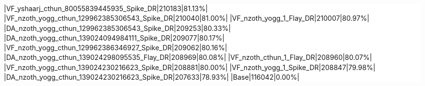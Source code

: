 |VF_yshaarj_cthun_80055839445935_Spike_DR|210183|81.13%|
|VF_nzoth_yogg_cthun_129962385306543_Spike_DR|210040|81.00%|
|VF_nzoth_yogg_1_Flay_DR|210007|80.97%|
|DA_nzoth_yogg_cthun_129962385306543_Spike_DR|209253|80.33%|
|DA_nzoth_yogg_cthun_139024094984111_Spike_DR|209077|80.17%|
|VF_nzoth_yogg_cthun_129962386346927_Spike_DR|209062|80.16%|
|DA_nzoth_yogg_cthun_139024298095535_Flay_DR|208969|80.08%|
|VF_nzoth_cthun_1_Flay_DR|208960|80.07%|
|VF_nzoth_yogg_cthun_139024230216623_Spike_DR|208881|80.00%|
|VF_nzoth_yogg_1_Spike_DR|208847|79.98%|
|DA_nzoth_yogg_cthun_139024230216623_Spike_DR|207633|78.93%|
|Base|116042|0.00%|
